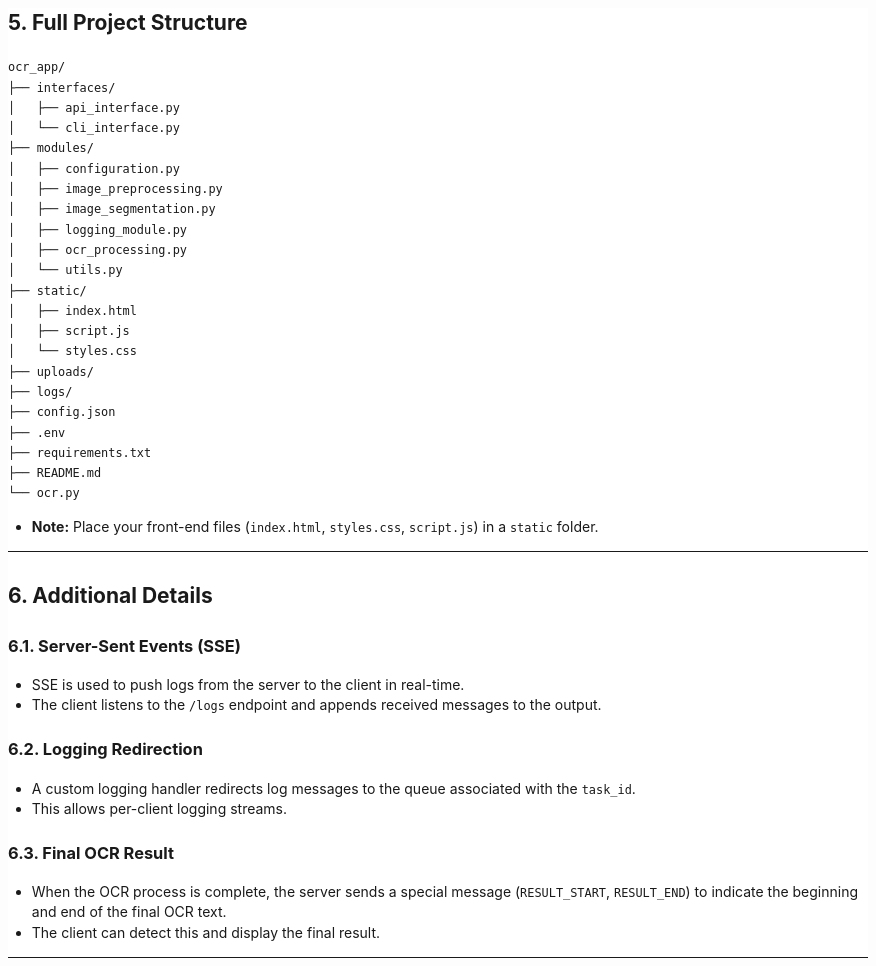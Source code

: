
## **5. Full Project Structure**

```
ocr_app/
├── interfaces/
│   ├── api_interface.py
│   └── cli_interface.py
├── modules/
│   ├── configuration.py
│   ├── image_preprocessing.py
│   ├── image_segmentation.py
│   ├── logging_module.py
│   ├── ocr_processing.py
│   └── utils.py
├── static/
│   ├── index.html
│   ├── script.js
│   └── styles.css
├── uploads/
├── logs/
├── config.json
├── .env
├── requirements.txt
├── README.md
└── ocr.py
```

- **Note:** Place your front-end files (`index.html`, `styles.css`, `script.js`) in a `static` folder.

---

## **6. Additional Details**

### **6.1. Server-Sent Events (SSE)**

- SSE is used to push logs from the server to the client in real-time.
- The client listens to the `/logs` endpoint and appends received messages to the output.

### **6.2. Logging Redirection**

- A custom logging handler redirects log messages to the queue associated with the `task_id`.
- This allows per-client logging streams.

### **6.3. Final OCR Result**

- When the OCR process is complete, the server sends a special message (`RESULT_START`, `RESULT_END`) to indicate the beginning and end of the final OCR text.
- The client can detect this and display the final result.

---
